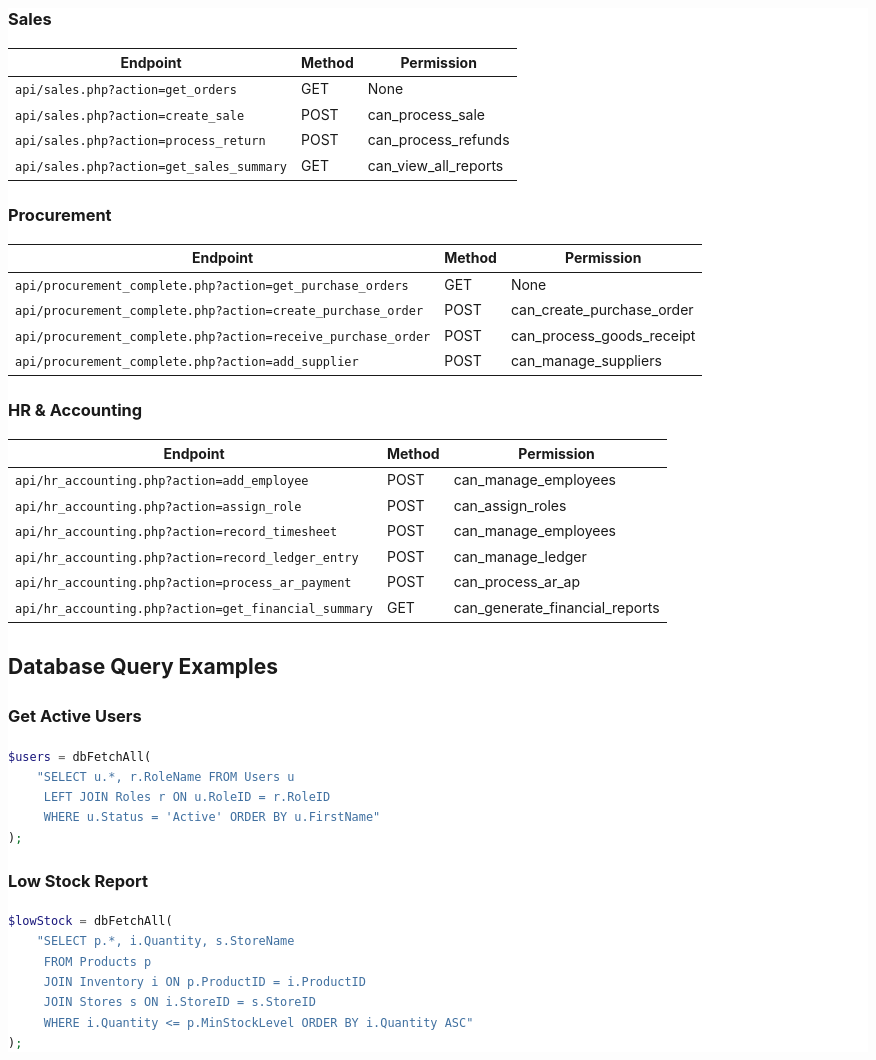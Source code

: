 ### Sales
| Endpoint | Method | Permission |
|----------|--------|-----------|
| `api/sales.php?action=get_orders` | GET | None |
| `api/sales.php?action=create_sale` | POST | can_process_sale |
| `api/sales.php?action=process_return` | POST | can_process_refunds |
| `api/sales.php?action=get_sales_summary` | GET | can_view_all_reports |

### Procurement
| Endpoint | Method | Permission |
|----------|--------|-----------|
| `api/procurement_complete.php?action=get_purchase_orders` | GET | None |
| `api/procurement_complete.php?action=create_purchase_order` | POST | can_create_purchase_order |
| `api/procurement_complete.php?action=receive_purchase_order` | POST | can_process_goods_receipt |
| `api/procurement_complete.php?action=add_supplier` | POST | can_manage_suppliers |

### HR & Accounting
| Endpoint | Method | Permission |
|----------|--------|-----------|
| `api/hr_accounting.php?action=add_employee` | POST | can_manage_employees |
| `api/hr_accounting.php?action=assign_role` | POST | can_assign_roles |
| `api/hr_accounting.php?action=record_timesheet` | POST | can_manage_employees |
| `api/hr_accounting.php?action=record_ledger_entry` | POST | can_manage_ledger |
| `api/hr_accounting.php?action=process_ar_payment` | POST | can_process_ar_ap |
| `api/hr_accounting.php?action=get_financial_summary` | GET | can_generate_financial_reports |

## Database Query Examples

### Get Active Users
```php
$users = dbFetchAll(
    "SELECT u.*, r.RoleName FROM Users u 
     LEFT JOIN Roles r ON u.RoleID = r.RoleID 
     WHERE u.Status = 'Active' ORDER BY u.FirstName"
);
```

### Low Stock Report
```php
$lowStock = dbFetchAll(
    "SELECT p.*, i.Quantity, s.StoreName 
     FROM Products p
     JOIN Inventory i ON p.ProductID = i.ProductID
     JOIN Stores s ON i.StoreID = s.StoreID
     WHERE i.Quantity <= p.MinStockLevel ORDER BY i.Quantity ASC"
);
```
